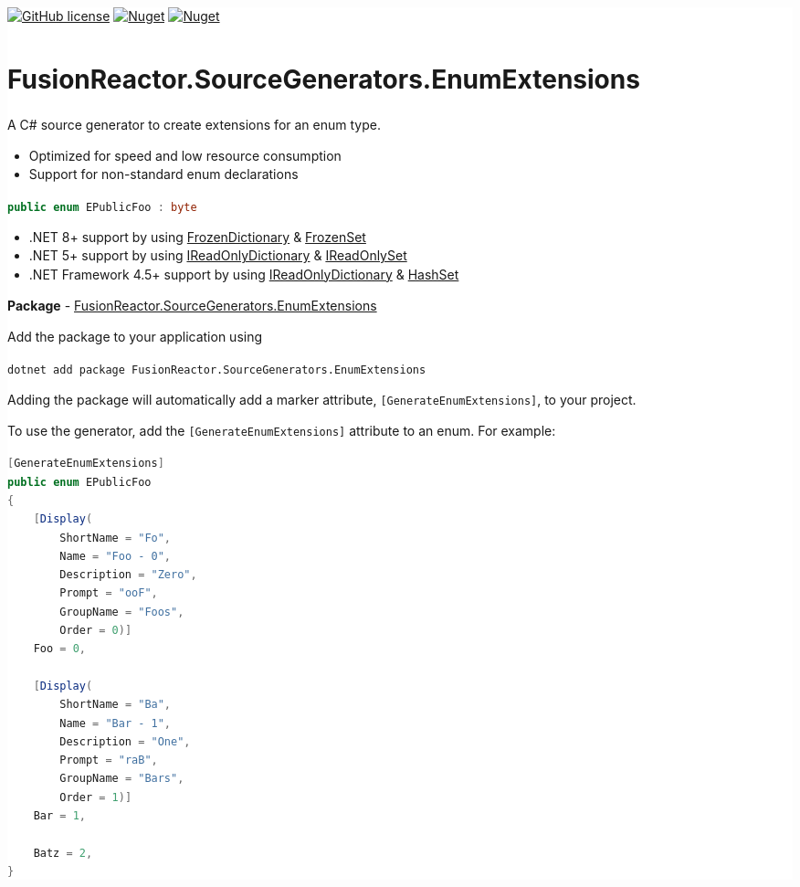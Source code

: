 [![GitHub license](https://img.shields.io/badge/license-MIT-blue.svg?style=flat-square)](https://raw.githubusercontent.com/OhFlowi/FusionReactor.SourceGenerators.EnumExtensions/master/LICENSE)
[![Nuget](https://img.shields.io/nuget/dt/FusionReactor.SourceGenerators.EnumExtensions?label=Nuget.org%20Downloads&style=flat-square&color=blue)](https://www.nuget.org/packages/FusionReactor.SourceGenerators.EnumExtensions)
[![Nuget](https://img.shields.io/nuget/vpre/FusionReactor.SourceGenerators.EnumExtensions.svg?label=NuGet)](https://www.nuget.org/packages/FusionReactor.SourceGenerators.EnumExtensions)

# FusionReactor.SourceGenerators.EnumExtensions
A C# source generator to create extensions for an enum type.
- Optimized for speed and low resource consumption
- Support for non-standard enum declarations
```csharp
public enum EPublicFoo : byte
```
- .NET 8+ support by using [FrozenDictionary](https://learn.microsoft.com/en-us/dotnet/api/system.collections.frozen.frozendictionary-2) & [FrozenSet](https://learn.microsoft.com/en-us/dotnet/api/system.collections.frozen.frozenset-1)
- .NET 5+ support by using [IReadOnlyDictionary](https://learn.microsoft.com/en-us/dotnet/api/system.collections.generic.ireadonlydictionary-2) & [IReadOnlySet](https://learn.microsoft.com/en-us/dotnet/api/system.collections.generic.ireadonlyset-1)
- .NET Framework 4.5+ support by using [IReadOnlyDictionary](https://learn.microsoft.com/en-us/dotnet/api/system.collections.generic.ireadonlydictionary-2) & [HashSet](https://learn.microsoft.com/en-us/dotnet/api/system.collections.generic.hashset-1)

**Package** - [FusionReactor.SourceGenerators.EnumExtensions](https://www.nuget.org/packages/FusionReactor.SourceGenerators.EnumExtensions/)

Add the package to your application using

```bash
dotnet add package FusionReactor.SourceGenerators.EnumExtensions
```

Adding the package will automatically add a marker attribute, `[GenerateEnumExtensions]`, to your project.

To use the generator, add the `[GenerateEnumExtensions]` attribute to an enum. For example:

```csharp
[GenerateEnumExtensions]
public enum EPublicFoo
{
    [Display(
        ShortName = "Fo",
        Name = "Foo - 0",
        Description = "Zero",
        Prompt = "ooF",
        GroupName = "Foos",
        Order = 0)]
    Foo = 0,

    [Display(
        ShortName = "Ba",
        Name = "Bar - 1",
        Description = "One",
        Prompt = "raB",
        GroupName = "Bars",
        Order = 1)]
    Bar = 1,

    Batz = 2,
}

```
